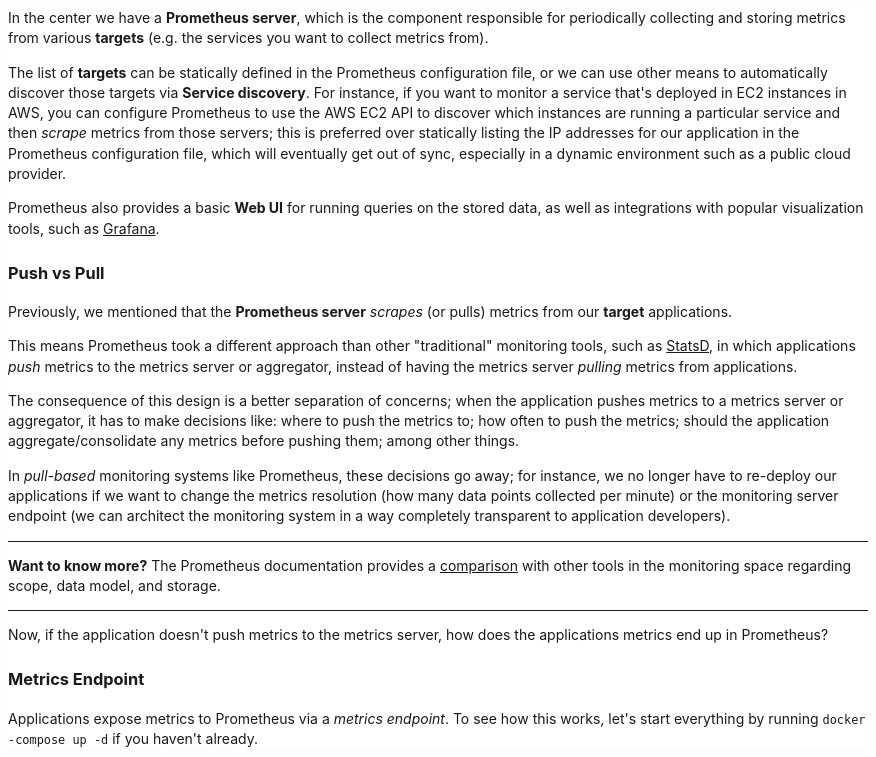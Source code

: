 In the center we have a **Prometheus server**, which is the component
responsible for periodically collecting and storing metrics from various
 **targets** (e.g. the services you want to collect metrics from).

The list of **targets** can be statically defined in the Prometheus
configuration file, or we can use other means to automatically discover
those targets via **Service discovery**. For instance, if you want to monitor
a service that's deployed in EC2 instances in AWS, you can configure Prometheus
to use the AWS EC2 API to discover which instances are running a particular
service and then _scrape_ metrics from those servers; this is preferred over
statically listing the IP addresses for our application in the Prometheus
configuration file, which will eventually get out of sync, especially in a
dynamic environment such as a public cloud provider.

Prometheus also provides a basic **Web UI** for running queries on the stored
data, as well as integrations with popular visualization tools, such as
[Grafana](https://grafana.net).

### Push vs Pull

Previously, we mentioned that the **Prometheus server** _scrapes_ (or pulls)
metrics from our **target** applications.

This means Prometheus took a different approach than other "traditional"
monitoring tools, such as [StatsD](https://github.com/etsy/statsd), in
which applications _push_ metrics to the metrics server or aggregator,
instead of having the metrics server _pulling_ metrics from applications.

The consequence of this design is a better separation of concerns; when
the application pushes metrics to a metrics server or aggregator, it has
to make decisions like: where to push the metrics to; how often to push the
metrics; should the application aggregate/consolidate any metrics before
pushing them; among other things.

In _pull-based_ monitoring systems like Prometheus, these decisions go
away; for instance, we no longer have to re-deploy our applications if we want
to change the metrics resolution (how many data points collected per minute) or
the monitoring server endpoint (we can architect the monitoring system in a
way completely transparent to application developers).

---

**Want to know more?** The Prometheus documentation provides a
[comparison](https://prometheus.io/docs/introduction/comparison/) with
other tools in the monitoring space regarding scope, data model, and storage.

---

Now, if the application doesn't push metrics to the metrics server, how does
the applications metrics end up in Prometheus?

### Metrics Endpoint

Applications expose metrics to Prometheus via a _metrics endpoint_. To see how
this works, let's start everything by running `docker-compose up -d` if you
haven't already.
